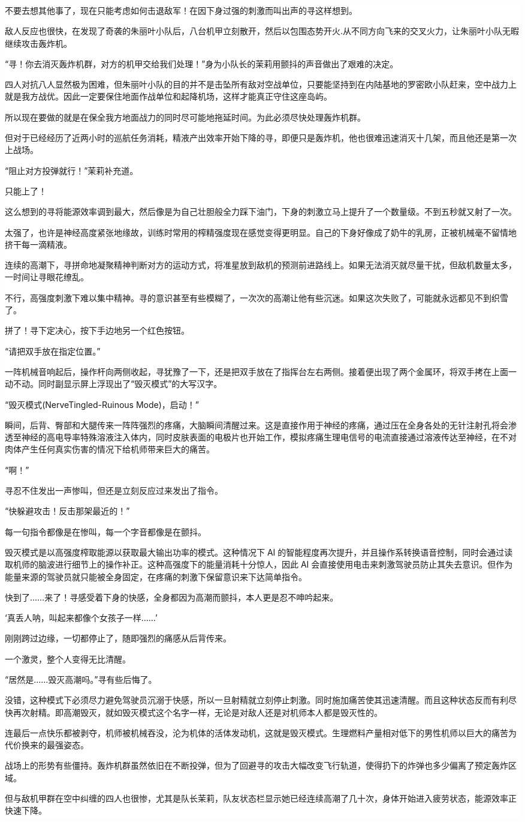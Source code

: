 不要去想其他事了，现在只能考虑如何击退敌军！在因下身过强的刺激而叫出声的寻这样想到。

敌人反应也很快，在发现了奇袭的朱丽叶小队后，八台机甲立刻散开，然后以包围态势开火.从不同方向飞来的交叉火力，让朱丽叶小队无暇继续攻击轰炸机。

“寻！你去消灭轰炸机群，对方的机甲交给我们处理！”身为小队长的茉莉用颤抖的声音做出了艰难的决定。

四人对抗八人显然极为困难，但朱丽叶小队的目的并不是击坠所有敌对空战单位，只要能坚持到在内陆基地的罗密欧小队赶来，空中战力上就是我方战优。因此一定要保住地面作战单位和起降机场，这样才能真正守住这座岛屿。

所以现在要做的就是在保全我方地面战力的同时尽可能地拖延时间。为此必须尽快处理轰炸机群。

但对于已经经历了近两小时的巡航任务消耗，精液产出效率开始下降的寻，即便只是轰炸机，他也很难迅速消灭十几架，而且他还是第一次上战场。

“阻止对方投弹就行！”茉莉补充道。

只能上了！

这么想到的寻将能源效率调到最大，然后像是为自己壮胆般全力踩下油门，下身的刺激立马上提升了一个数量级。不到五秒就又射了一次。

太强了，也许是神经高度紧张地缘故，训练时常用的榨精强度现在感觉变得更明显。自己的下身好像成了奶牛的乳房，正被机械毫不留情地挤干每一滴精液。

连续的高潮下，寻拼命地凝聚精神判断对方的运动方式，将准星放到敌机的预测前进路线上。如果无法消灭就尽量干扰，但敌机数量太多，一时间让寻眼花缭乱。

不行，高强度刺激下难以集中精神。寻的意识甚至有些模糊了，一次次的高潮让他有些沉迷。如果这次失败了，可能就永远都见不到织雪了。

拼了！寻下定决心，按下手边地另一个红色按钮。

“请把双手放在指定位置。”

一阵机械音响起后，操作杆向两侧收起，寻犹豫了一下，还是把双手放在了指挥台左右两侧。接着便出现了两个金属环，将双手拷在上面一动不动。同时副显示屏上浮现出了“毁灭模式”的大写汉字。

“毁灭模式(NerveTingled-Ruinous  Mode)，启动！”

瞬间，后背、臀部和大腿传来一阵阵强烈的疼痛，大脑瞬间清醒过来。这是直接作用于神经的疼痛，通过压在全身各处的无针注射孔将会渗透至神经的高电导率特殊溶液注入体内，同时皮肤表面的电极片也开始工作，模拟疼痛生理电信号的电流直接通过溶液传达至神经，在不对肉体产生任何真实伤害的情况下给机师带来巨大的痛苦。

“啊！”

寻忍不住发出一声惨叫，但还是立刻反应过来发出了指令。

“快躲避攻击！反击那架最近的！”

每一句指令都像是在惨叫，每一个字音都像是在颤抖。

毁灭模式是以高强度榨取能源以获取最大输出功率的模式。这种情况下 AI 的智能程度再次提升，并且操作系转换语音控制，同时会通过读取机师的脑波进行细节上的操作补正。这种高强度下的能量消耗十分惊人，因此 AI 会直接使用电击来刺激驾驶员防止其失去意识。但作为能量来源的驾驶员就只能被全身固定，在疼痛的刺激下保留意识来下达简单指令。

快到了……来了！寻感受着下身的快感，全身都因为高潮而颤抖，本人更是忍不呻吟起来。

‘真丢人呐，叫起来都像个女孩子一样……’

刚刚跨过边缘，一切都停止了，随即强烈的痛感从后背传来。

一个激灵，整个人变得无比清醒。

“居然是……毁灭高潮吗。”寻有些后悔了。

没错，这种模式下必须尽力避免驾驶员沉溺于快感，所以一旦射精就立刻停止刺激。同时施加痛苦使其迅速清醒。而且这种状态反而有利尽快再次射精。即高潮毁灭，就如毁灭模式这个名字一样，无论是对敌人还是对机师本人都是毁灭性的。

连最后一点快乐都被剥夺，机师被机械吞没，沦为机体的活体发动机，这就是毁灭模式。生理燃料产量相对低下的男性机师以巨大的痛苦为代价换来的最强姿态。

战场上的形势有些僵持。轰炸机群虽然依旧在不断投弹，但为了回避寻的攻击大幅改变飞行轨道，使得扔下的炸弹也多少偏离了预定轰炸区域。

但与敌机甲群在空中纠缠的四人也很惨，尤其是队长茉莉，队友状态栏显示她已经连续高潮了几十次，身体开始进入疲劳状态，能源效率正快速下降。
